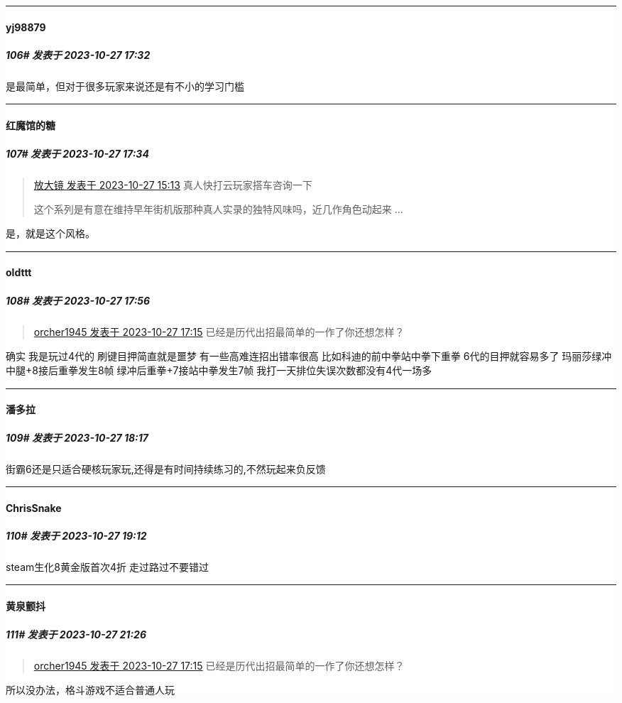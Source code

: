 
*****

####  yj98879  
##### 106#       发表于 2023-10-27 17:32

是最简单，但对于很多玩家来说还是有不小的学习门槛


*****

####  红魔馆的糖  
##### 107#       发表于 2023-10-27 17:34

<blockquote><a href="httphttps://bbs.saraba1st.com/2b/forum.php?mod=redirect&amp;goto=findpost&amp;pid=62847939&amp;ptid=2158232" target="_blank">放大镜 发表于 2023-10-27 15:13</a>
真人快打云玩家搭车咨询一下

这个系列是有意在维持早年街机版那种真人实录的独特风味吗，近几作角色动起来 ...</blockquote>
是，就是这个风格。


*****

####  oldttt  
##### 108#       发表于 2023-10-27 17:56

<blockquote><a href="httphttps://bbs.saraba1st.com/2b/forum.php?mod=redirect&amp;goto=findpost&amp;pid=62849557&amp;ptid=2158232" target="_blank">orcher1945 发表于 2023-10-27 17:15</a>
已经是历代出招最简单的一作了你还想怎样？</blockquote>
确实 我是玩过4代的 刷键目押简直就是噩梦 有一些高难连招出错率很高 比如科迪的前中拳站中拳下重拳
6代的目押就容易多了 玛丽莎绿冲中腿+8接后重拳发生8帧 绿冲后重拳+7接站中拳发生7帧 我打一天排位失误次数都没有4代一场多


*****

####  潘多拉  
##### 109#       发表于 2023-10-27 18:17

街霸6还是只适合硬核玩家玩,还得是有时间持续练习的,不然玩起来负反馈


*****

####  ChrisSnake  
##### 110#       发表于 2023-10-27 19:12

steam生化8黄金版首次4折 走过路过不要错过


*****

####  黄泉颤抖  
##### 111#       发表于 2023-10-27 21:26

<blockquote><a href="httphttps://bbs.saraba1st.com/2b/forum.php?mod=redirect&amp;goto=findpost&amp;pid=62849557&amp;ptid=2158232" target="_blank">orcher1945 发表于 2023-10-27 17:15</a>
已经是历代出招最简单的一作了你还想怎样？</blockquote>
所以没办法，格斗游戏不适合普通人玩

